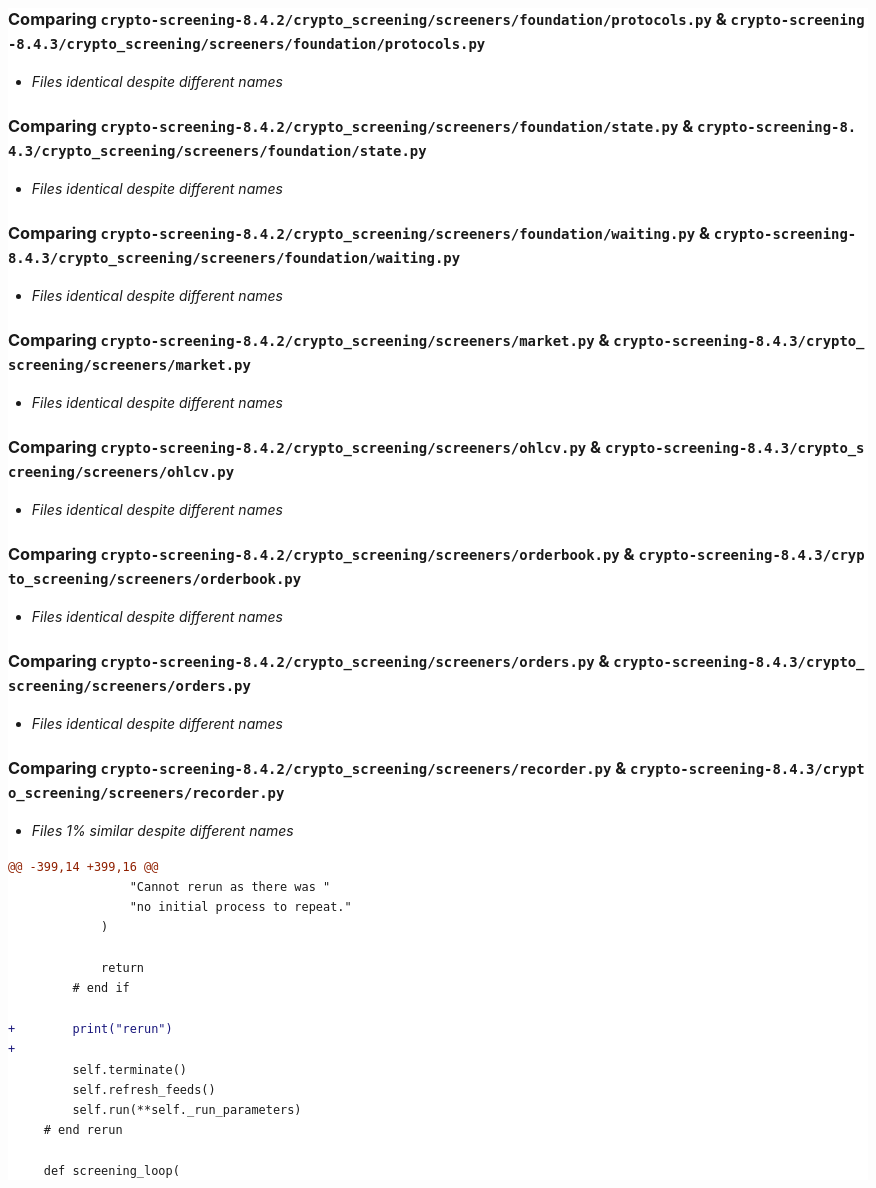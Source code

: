 ### Comparing `crypto-screening-8.4.2/crypto_screening/screeners/foundation/protocols.py` & `crypto-screening-8.4.3/crypto_screening/screeners/foundation/protocols.py`

 * *Files identical despite different names*

### Comparing `crypto-screening-8.4.2/crypto_screening/screeners/foundation/state.py` & `crypto-screening-8.4.3/crypto_screening/screeners/foundation/state.py`

 * *Files identical despite different names*

### Comparing `crypto-screening-8.4.2/crypto_screening/screeners/foundation/waiting.py` & `crypto-screening-8.4.3/crypto_screening/screeners/foundation/waiting.py`

 * *Files identical despite different names*

### Comparing `crypto-screening-8.4.2/crypto_screening/screeners/market.py` & `crypto-screening-8.4.3/crypto_screening/screeners/market.py`

 * *Files identical despite different names*

### Comparing `crypto-screening-8.4.2/crypto_screening/screeners/ohlcv.py` & `crypto-screening-8.4.3/crypto_screening/screeners/ohlcv.py`

 * *Files identical despite different names*

### Comparing `crypto-screening-8.4.2/crypto_screening/screeners/orderbook.py` & `crypto-screening-8.4.3/crypto_screening/screeners/orderbook.py`

 * *Files identical despite different names*

### Comparing `crypto-screening-8.4.2/crypto_screening/screeners/orders.py` & `crypto-screening-8.4.3/crypto_screening/screeners/orders.py`

 * *Files identical despite different names*

### Comparing `crypto-screening-8.4.2/crypto_screening/screeners/recorder.py` & `crypto-screening-8.4.3/crypto_screening/screeners/recorder.py`

 * *Files 1% similar despite different names*

```diff
@@ -399,14 +399,16 @@
                 "Cannot rerun as there was "
                 "no initial process to repeat."
             )
 
             return
         # end if
 
+        print("rerun")
+
         self.terminate()
         self.refresh_feeds()
         self.run(**self._run_parameters)
     # end rerun
 
     def screening_loop(
```